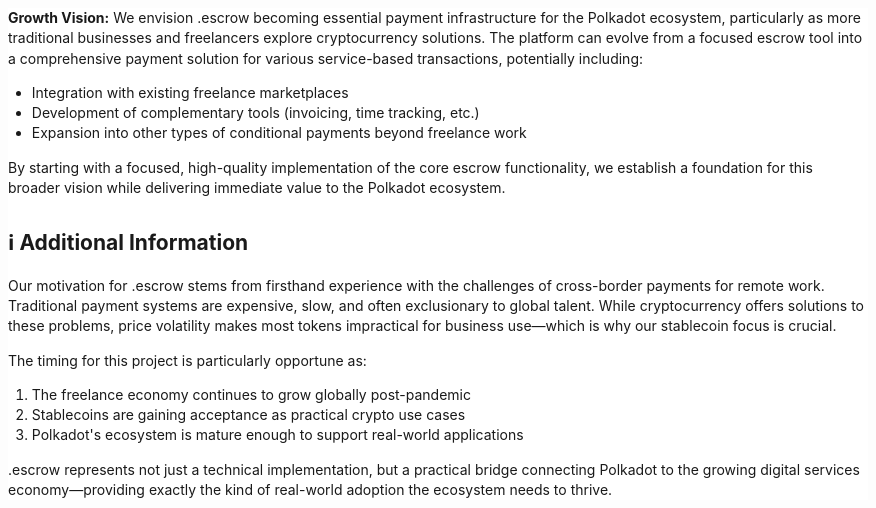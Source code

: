 **Growth Vision:**
We envision .escrow becoming essential payment infrastructure for the Polkadot ecosystem, particularly as more traditional businesses and freelancers explore cryptocurrency solutions. The platform can evolve from a focused escrow tool into a comprehensive payment solution for various service-based transactions, potentially including:

- Integration with existing freelance marketplaces
- Development of complementary tools (invoicing, time tracking, etc.)
- Expansion into other types of conditional payments beyond freelance work

By starting with a focused, high-quality implementation of the core escrow functionality, we establish a foundation for this broader vision while delivering immediate value to the Polkadot ecosystem.

## ℹ️ Additional Information

Our motivation for .escrow stems from firsthand experience with the challenges of cross-border payments for remote work. Traditional payment systems are expensive, slow, and often exclusionary to global talent. While cryptocurrency offers solutions to these problems, price volatility makes most tokens impractical for business use—which is why our stablecoin focus is crucial.

The timing for this project is particularly opportune as:
1. The freelance economy continues to grow globally post-pandemic
2. Stablecoins are gaining acceptance as practical crypto use cases
3. Polkadot's ecosystem is mature enough to support real-world applications

.escrow represents not just a technical implementation, but a practical bridge connecting Polkadot to the growing digital services economy—providing exactly the kind of real-world adoption the ecosystem needs to thrive.
